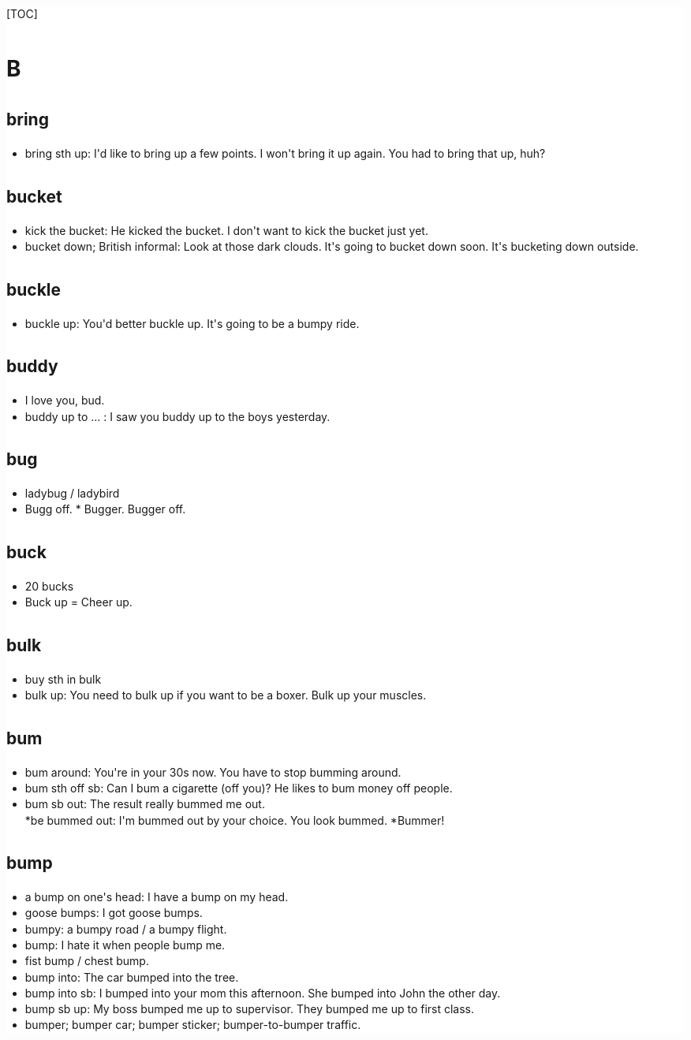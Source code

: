 [TOC]

# B
## bring
+ bring sth up:	I'd like to bring up a few points. I won't bring it up again. You had to bring that up, huh?

## bucket
+ kick the bucket: He kicked the bucket. I don't want to kick the bucket just yet.
+ bucket down; British informal: Look at those dark clouds. It's going to bucket down soon. It's bucketing down outside.

## buckle
+ buckle up: You'd better buckle up. It's going to be a bumpy ride.

## buddy
+ I love you, bud.
+ buddy up to ... : I saw you buddy up to the boys yesterday.

## bug
+ ladybug / ladybird
+ Bugg off.  * Bugger. Bugger off.

## buck
+ 20 bucks
+ Buck up = Cheer up.

## bulk
+ buy sth in bulk
+ bulk up: You need to bulk up if you want to be a boxer. Bulk up your muscles.

## bum
+ bum around: You're in your 30s now. You have to stop bumming around.
+ bum sth off sb: Can I bum a cigarette (off you)? He likes to bum money off people.
+ bum sb out: The result really bummed me out.  
\*be bummed out: I'm bummed out by your choice. You look bummed. 
\*Bummer!

## bump
+ a bump on one's head: I have a bump on my head.
+ goose bumps: I got goose bumps.
+ bumpy: a bumpy road / a bumpy flight.
+ bump: I hate it when people bump me.
+ fist bump / chest bump.
+ bump into: The car bumped into the tree.
+ bump into sb: I bumped into your mom this afternoon. She bumped into John the other day.
+ bump sb up: My boss bumped me up to supervisor. They bumped me up to first class.
+ bumper; bumper car; bumper sticker; bumper-to-bumper traffic.
